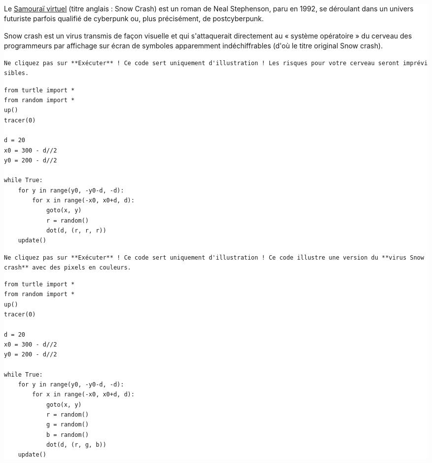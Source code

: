 Le [Samouraï virtuel](https://fr.wikipedia.org/wiki/Le_Samouraï_virtuel) (titre anglais : Snow Crash) est un roman de Neal Stephenson, paru en 1992, se déroulant dans un univers futuriste parfois qualifié de cyberpunk ou, plus précisément, de postcyberpunk.

Snow crash est un virus transmis de façon visuelle et qui s'attaquerait directement au « système opératoire » du cerveau des programmeurs par affichage sur écran de symboles apparemment indéchiffrables (d'où le titre original Snow crash).

```{warning}
Ne cliquez pas sur **Exécuter** ! Ce code sert uniquement d'illustration ! Les risques pour votre cerveau seront imprévisibles.
```

```{codeplay}
from turtle import *
from random import *
up()
tracer(0)

d = 20
x0 = 300 - d//2
y0 = 200 - d//2

while True:
    for y in range(y0, -y0-d, -d):
        for x in range(-x0, x0+d, d):
            goto(x, y)
            r = random()
            dot(d, (r, r, r))
    update()
```

```{danger}
Ne cliquez pas sur **Exécuter** ! Ce code sert uniquement d'illustration ! Ce code illustre une version du **virus Snow crash** avec des pixels en couleurs.
```

```{codeplay}
from turtle import *
from random import *
up()
tracer(0)

d = 20
x0 = 300 - d//2
y0 = 200 - d//2

while True:
    for y in range(y0, -y0-d, -d):
        for x in range(-x0, x0+d, d):
            goto(x, y)
            r = random()
            g = random()
            b = random()
            dot(d, (r, g, b))
    update()
```
